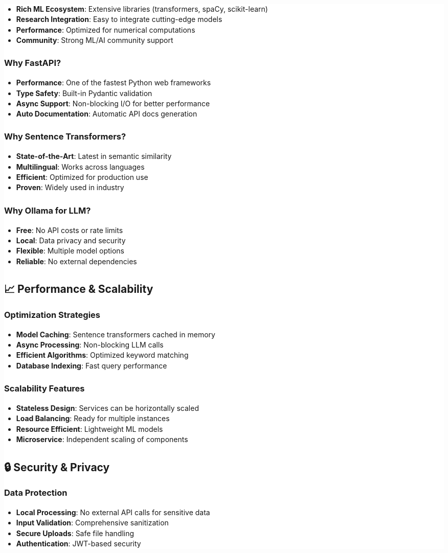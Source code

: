 - **Rich ML Ecosystem**: Extensive libraries (transformers, spaCy, scikit-learn)
- **Research Integration**: Easy to integrate cutting-edge models
- **Performance**: Optimized for numerical computations
- **Community**: Strong ML/AI community support

### **Why FastAPI?**

- **Performance**: One of the fastest Python web frameworks
- **Type Safety**: Built-in Pydantic validation
- **Async Support**: Non-blocking I/O for better performance
- **Auto Documentation**: Automatic API docs generation

### **Why Sentence Transformers?**

- **State-of-the-Art**: Latest in semantic similarity
- **Multilingual**: Works across languages
- **Efficient**: Optimized for production use
- **Proven**: Widely used in industry

### **Why Ollama for LLM?**

- **Free**: No API costs or rate limits
- **Local**: Data privacy and security
- **Flexible**: Multiple model options
- **Reliable**: No external dependencies

## 📈 Performance & Scalability

### **Optimization Strategies**

- **Model Caching**: Sentence transformers cached in memory
- **Async Processing**: Non-blocking LLM calls
- **Efficient Algorithms**: Optimized keyword matching
- **Database Indexing**: Fast query performance

### **Scalability Features**

- **Stateless Design**: Services can be horizontally scaled
- **Load Balancing**: Ready for multiple instances
- **Resource Efficient**: Lightweight ML models
- **Microservice**: Independent scaling of components

## 🔒 Security & Privacy

### **Data Protection**

- **Local Processing**: No external API calls for sensitive data
- **Input Validation**: Comprehensive sanitization
- **Secure Uploads**: Safe file handling
- **Authentication**: JWT-based security
